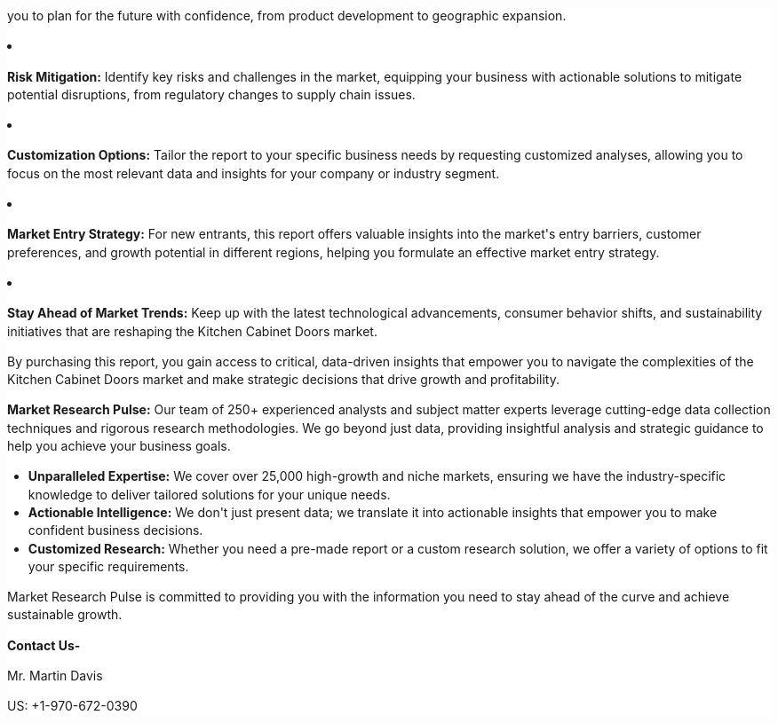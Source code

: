 you to plan for the future with confidence, from product development to geographic expansion.</p></li><li><p><strong>Risk Mitigation:</strong> Identify key risks and challenges in the market, equipping your business with actionable solutions to mitigate potential disruptions, from regulatory changes to supply chain issues.</p></li><li><p><strong>Customization Options:</strong> Tailor the report to your specific business needs by requesting customized analyses, allowing you to focus on the most relevant data and insights for your company or industry segment.</p></li><li><p><strong>Market Entry Strategy:</strong> For new entrants, this report offers valuable insights into the market's entry barriers, customer preferences, and growth potential in different regions, helping you formulate an effective market entry strategy.</p></li><li><p><strong>Stay Ahead of Market Trends:</strong> Keep up with the latest technological advancements, consumer behavior shifts, and sustainability initiatives that are reshaping the Kitchen Cabinet Doors market.</p></li></ol><p>By purchasing this report, you gain access to critical, data-driven insights that empower you to navigate the complexities of the Kitchen Cabinet Doors market and make strategic decisions that drive growth and profitability.</p><p><strong>Market Research Pulse:</strong>&nbsp;Our team of 250+ experienced analysts and subject matter experts leverage cutting-edge data collection techniques and rigorous research methodologies. We go beyond just data, providing insightful analysis and strategic guidance to help you achieve your business goals.</p><ul><li><strong>Unparalleled Expertise:</strong>&nbsp;We cover over 25,000 high-growth and niche markets, ensuring we have the industry-specific knowledge to deliver tailored solutions for your unique needs.</li><li><strong>Actionable Intelligence:</strong>&nbsp;We don't just present data; we translate it into actionable insights that empower you to make confident business decisions.</li><li><strong>Customized Research:</strong>&nbsp;Whether you need a pre-made report or a custom research solution, we offer a variety of options to fit your specific requirements.</li></ul><p>Market Research Pulse is committed to providing you with the information you need to stay ahead of the curve and achieve sustainable growth.</p><p><strong>Contact Us-</strong></p><p>Mr. Martin Davis</p><p>US: +1-970-672-0390</p>

